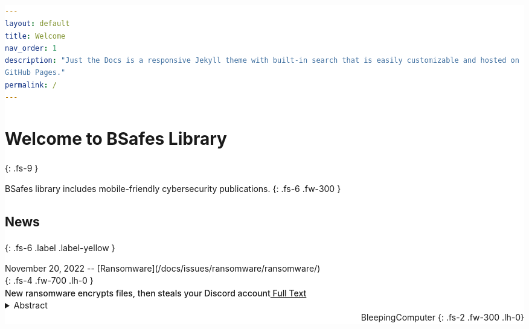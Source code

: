 ```yaml
---
layout: default
title: Welcome 
nav_order: 1
description: "Just the Docs is a responsive Jekyll theme with built-in search that is easily customizable and hosted on GitHub Pages."
permalink: /
---
```

<style>
.dont-break-out {

  /* These are technically the same, but use both */
  overflow-wrap: break-word;
  word-wrap: break-word;

  -ms-word-break: break-all;
  /* This is the dangerous one in WebKit, as it breaks things wherever */
  word-break: break-all;
  /* Instead use this non-standard one: */
  word-break: break-word;

  /* Adds a hyphen where the word breaks, if supported (No Blink) */
  -ms-hyphens: auto;
  -moz-hyphens: auto;
  -webkit-hyphens: auto;
  hyphens: auto;
}
</style>
# Welcome to BSafes Library
{: .fs-9 }

BSafes library includes mobile-friendly cybersecurity publications.
{: .fs-6 .fw-300 }

## News
{: .fs-6 .label .label-yellow }
<div class="code-example dont-break-out" markdown="1" style="padding-top:0px;padding-bottom:0px">
November 20, 2022 -- [Ransomware](/docs/issues/ransomware/ransomware/)<br>
{: .fs-4 .fw-700 .lh-0  }
<p style="font-weight:500; margin:0px" markdown="1">
New ransomware encrypts files, then steals your Discord account<a href="https://www.bleepingcomputer.com/news/security/new-ransomware-encrypts-files-then-steals-your-discord-account/"> Full Text</a>
</p>
<details><summary>Abstract</summary></details>
<div style="text-align: right" markdown="1">
BleepingComputer
{: .fs-2 .fw-300 .lh-0}
</div>
</div>

